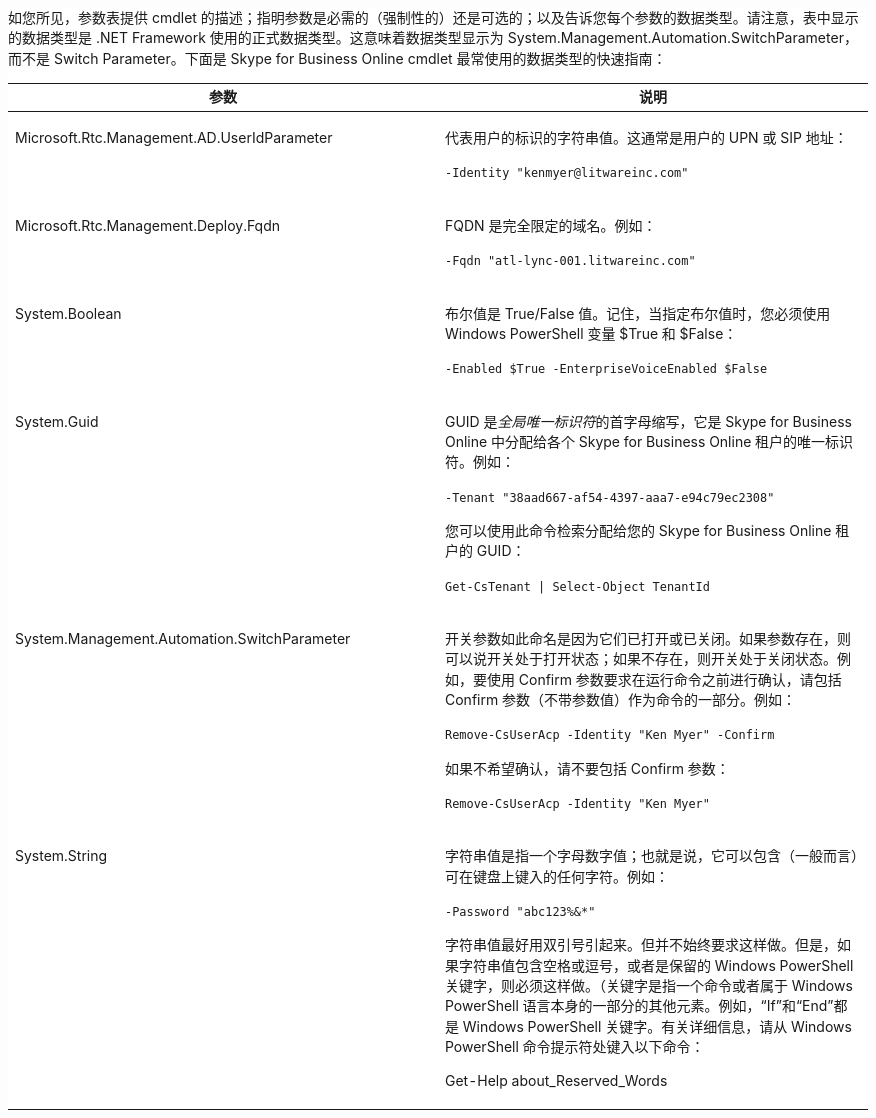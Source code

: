 如您所见，参数表提供 cmdlet 的描述；指明参数是必需的（强制性的）还是可选的；以及告诉您每个参数的数据类型。请注意，表中显示的数据类型是 .NET Framework 使用的正式数据类型。这意味着数据类型显示为 System.Management.Automation.SwitchParameter，而不是 Switch Parameter。下面是 Skype for Business Online cmdlet 最常使用的数据类型的快速指南：


<table>
<colgroup>
<col style="width: 50%" />
<col style="width: 50%" />
</colgroup>
<thead>
<tr class="header">
<th>参数</th>
<th>说明</th>
</tr>
</thead>
<tbody>
<tr class="odd">
<td><p>Microsoft.Rtc.Management.AD.UserIdParameter</p></td>
<td><p>代表用户的标识的字符串值。这通常是用户的 UPN 或 SIP 地址：</p>
<pre><code>-Identity &quot;kenmyer@litwareinc.com&quot;</code></pre></td>
</tr>
<tr class="even">
<td><p>Microsoft.Rtc.Management.Deploy.Fqdn</p></td>
<td><p>FQDN 是完全限定的域名。例如：</p>
<pre><code>-Fqdn &quot;atl-lync-001.litwareinc.com&quot;</code></pre></td>
</tr>
<tr class="odd">
<td><p>System.Boolean</p></td>
<td><p>布尔值是 True/False 值。记住，当指定布尔值时，您必须使用 Windows PowerShell 变量 $True 和 $False：</p>
<pre><code>-Enabled $True -EnterpriseVoiceEnabled $False</code></pre></td>
</tr>
<tr class="even">
<td><p>System.Guid</p></td>
<td><p>GUID 是<em>全局唯一标识符</em>的首字母缩写，它是 Skype for Business Online 中分配给各个 Skype for Business Online 租户的唯一标识符。例如：</p>
<pre><code>-Tenant &quot;38aad667-af54-4397-aaa7-e94c79ec2308&quot;</code></pre>
<p>您可以使用此命令检索分配给您的 Skype for Business Online 租户的 GUID：</p>
<pre><code>Get-CsTenant | Select-Object TenantId</code></pre></td>
</tr>
<tr class="odd">
<td><p>System.Management.Automation.SwitchParameter</p></td>
<td><p>开关参数如此命名是因为它们已打开或已关闭。如果参数存在，则可以说开关处于打开状态；如果不存在，则开关处于关闭状态。例如，要使用 Confirm 参数要求在运行命令之前进行确认，请包括 Confirm 参数（不带参数值）作为命令的一部分。例如：</p>
<pre><code>Remove-CsUserAcp -Identity &quot;Ken Myer&quot; -Confirm</code></pre>
<p>如果不希望确认，请不要包括 Confirm 参数：</p>
<pre><code>Remove-CsUserAcp -Identity &quot;Ken Myer&quot;</code></pre></td>
</tr>
<tr class="even">
<td><p>System.String</p></td>
<td><p>字符串值是指一个字母数字值；也就是说，它可以包含（一般而言）可在键盘上键入的任何字符。例如：</p>
<pre><code>-Password &quot;abc123%&amp;*&quot;</code></pre>
<p>字符串值最好用双引号引起来。但并不始终要求这样做。但是，如果字符串值包含空格或逗号，或者是保留的 Windows PowerShell 关键字，则必须这样做。（关键字是指一个命令或者属于 Windows PowerShell 语言本身的一部分的其他元素。例如，“If”和“End”都是 Windows PowerShell 关键字。有关详细信息，请从 Windows PowerShell 命令提示符处键入以下命令：</p>
<p>Get-Help about_Reserved_Words</p></td>
</tr>
</tbody>
</table>

